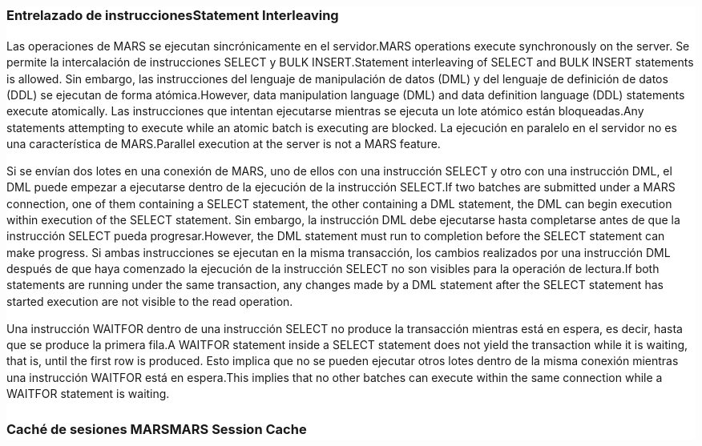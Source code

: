 ### <a name="statement-interleaving"></a><span data-ttu-id="7cb80-120">Entrelazado de instrucciones</span><span class="sxs-lookup"><span data-stu-id="7cb80-120">Statement Interleaving</span></span>  
 <span data-ttu-id="7cb80-121">Las operaciones de MARS se ejecutan sincrónicamente en el servidor.</span><span class="sxs-lookup"><span data-stu-id="7cb80-121">MARS operations execute synchronously on the server.</span></span> <span data-ttu-id="7cb80-122">Se permite la intercalación de instrucciones SELECT y BULK INSERT.</span><span class="sxs-lookup"><span data-stu-id="7cb80-122">Statement interleaving of SELECT and BULK INSERT statements is allowed.</span></span> <span data-ttu-id="7cb80-123">Sin embargo, las instrucciones del lenguaje de manipulación de datos (DML) y del lenguaje de definición de datos (DDL) se ejecutan de forma atómica.</span><span class="sxs-lookup"><span data-stu-id="7cb80-123">However, data manipulation language (DML) and data definition language (DDL) statements execute atomically.</span></span> <span data-ttu-id="7cb80-124">Las instrucciones que intentan ejecutarse mientras se ejecuta un lote atómico están bloqueadas.</span><span class="sxs-lookup"><span data-stu-id="7cb80-124">Any statements attempting to execute while an atomic batch is executing are blocked.</span></span> <span data-ttu-id="7cb80-125">La ejecución en paralelo en el servidor no es una característica de MARS.</span><span class="sxs-lookup"><span data-stu-id="7cb80-125">Parallel execution at the server is not a MARS feature.</span></span>  
  
 <span data-ttu-id="7cb80-126">Si se envían dos lotes en una conexión de MARS, uno de ellos con una instrucción SELECT y otro con una instrucción DML, el DML puede empezar a ejecutarse dentro de la ejecución de la instrucción SELECT.</span><span class="sxs-lookup"><span data-stu-id="7cb80-126">If two batches are submitted under a MARS connection, one of them containing a SELECT statement, the other containing a DML statement, the DML can begin execution within execution of the SELECT statement.</span></span> <span data-ttu-id="7cb80-127">Sin embargo, la instrucción DML debe ejecutarse hasta completarse antes de que la instrucción SELECT pueda progresar.</span><span class="sxs-lookup"><span data-stu-id="7cb80-127">However, the DML statement must run to completion before the SELECT statement can make progress.</span></span> <span data-ttu-id="7cb80-128">Si ambas instrucciones se ejecutan en la misma transacción, los cambios realizados por una instrucción DML después de que haya comenzado la ejecución de la instrucción SELECT no son visibles para la operación de lectura.</span><span class="sxs-lookup"><span data-stu-id="7cb80-128">If both statements are running under the same transaction, any changes made by a DML statement after the SELECT statement has started execution are not visible to the read operation.</span></span>  
  
 <span data-ttu-id="7cb80-129">Una instrucción WAITFOR dentro de una instrucción SELECT no produce la transacción mientras está en espera, es decir, hasta que se produce la primera fila.</span><span class="sxs-lookup"><span data-stu-id="7cb80-129">A WAITFOR statement inside a SELECT statement does not yield the transaction while it is waiting, that is, until the first row is produced.</span></span> <span data-ttu-id="7cb80-130">Esto implica que no se pueden ejecutar otros lotes dentro de la misma conexión mientras una instrucción WAITFOR está en espera.</span><span class="sxs-lookup"><span data-stu-id="7cb80-130">This implies that no other batches can execute within the same connection while a WAITFOR statement is waiting.</span></span>  
  
### <a name="mars-session-cache"></a><span data-ttu-id="7cb80-131">Caché de sesiones MARS</span><span class="sxs-lookup"><span data-stu-id="7cb80-131">MARS Session Cache</span></span>  